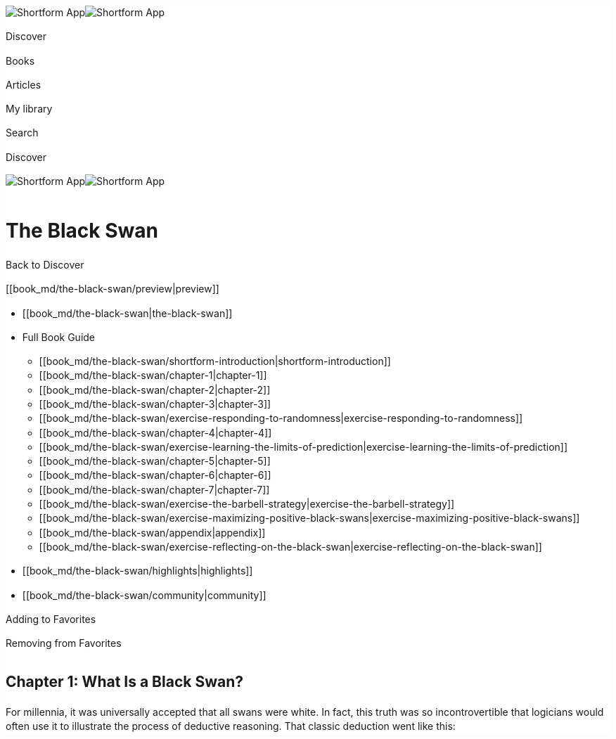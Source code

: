 ![Shortform App](/img/logo.36a2399e.svg)![Shortform App](/img/logo-dark.70c1b072.svg)

Discover

Books

Articles

My library

Search

Discover

![Shortform App](/img/logo.36a2399e.svg)![Shortform App](/img/logo-dark.70c1b072.svg)

# The Black Swan

Back to Discover

[[book_md/the-black-swan/preview|preview]]

  * [[book_md/the-black-swan|the-black-swan]]
  * Full Book Guide

    * [[book_md/the-black-swan/shortform-introduction|shortform-introduction]]
    * [[book_md/the-black-swan/chapter-1|chapter-1]]
    * [[book_md/the-black-swan/chapter-2|chapter-2]]
    * [[book_md/the-black-swan/chapter-3|chapter-3]]
    * [[book_md/the-black-swan/exercise-responding-to-randomness|exercise-responding-to-randomness]]
    * [[book_md/the-black-swan/chapter-4|chapter-4]]
    * [[book_md/the-black-swan/exercise-learning-the-limits-of-prediction|exercise-learning-the-limits-of-prediction]]
    * [[book_md/the-black-swan/chapter-5|chapter-5]]
    * [[book_md/the-black-swan/chapter-6|chapter-6]]
    * [[book_md/the-black-swan/chapter-7|chapter-7]]
    * [[book_md/the-black-swan/exercise-the-barbell-strategy|exercise-the-barbell-strategy]]
    * [[book_md/the-black-swan/exercise-maximizing-positive-black-swans|exercise-maximizing-positive-black-swans]]
    * [[book_md/the-black-swan/appendix|appendix]]
    * [[book_md/the-black-swan/exercise-reflecting-on-the-black-swan|exercise-reflecting-on-the-black-swan]]
  * [[book_md/the-black-swan/highlights|highlights]]
  * [[book_md/the-black-swan/community|community]]



Adding to Favorites 

Removing from Favorites 

## Chapter 1: What Is a Black Swan?

For millennia, it was universally accepted that all swans were white. In fact, this truth was so incontrovertible that logicians would often use it to illustrate the process of deductive reasoning. That classic deduction went like this:
